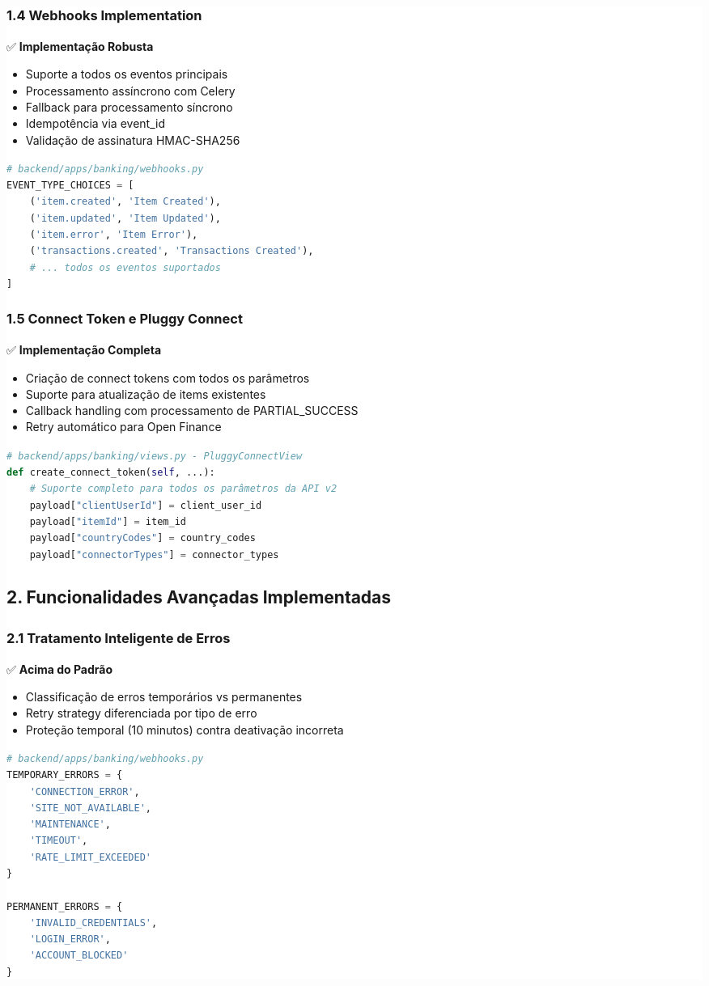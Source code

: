 ### 1.4 Webhooks Implementation
✅ **Implementação Robusta**
- Suporte a todos os eventos principais
- Processamento assíncrono com Celery
- Fallback para processamento síncrono
- Idempotência via event_id
- Validação de assinatura HMAC-SHA256

```python
# backend/apps/banking/webhooks.py
EVENT_TYPE_CHOICES = [
    ('item.created', 'Item Created'),
    ('item.updated', 'Item Updated'),
    ('item.error', 'Item Error'),
    ('transactions.created', 'Transactions Created'),
    # ... todos os eventos suportados
]
```

### 1.5 Connect Token e Pluggy Connect
✅ **Implementação Completa**
- Criação de connect tokens com todos os parâmetros
- Suporte para atualização de items existentes
- Callback handling com processamento de PARTIAL_SUCCESS
- Retry automático para Open Finance

```python
# backend/apps/banking/views.py - PluggyConnectView
def create_connect_token(self, ...):
    # Suporte completo para todos os parâmetros da API v2
    payload["clientUserId"] = client_user_id
    payload["itemId"] = item_id
    payload["countryCodes"] = country_codes
    payload["connectorTypes"] = connector_types
```

## 2. Funcionalidades Avançadas Implementadas

### 2.1 Tratamento Inteligente de Erros
✅ **Acima do Padrão**
- Classificação de erros temporários vs permanentes
- Retry strategy diferenciada por tipo de erro
- Proteção temporal (10 minutos) contra deativação incorreta

```python
# backend/apps/banking/webhooks.py
TEMPORARY_ERRORS = {
    'CONNECTION_ERROR',
    'SITE_NOT_AVAILABLE',
    'MAINTENANCE',
    'TIMEOUT',
    'RATE_LIMIT_EXCEEDED'
}

PERMANENT_ERRORS = {
    'INVALID_CREDENTIALS',
    'LOGIN_ERROR',
    'ACCOUNT_BLOCKED'
}
```
